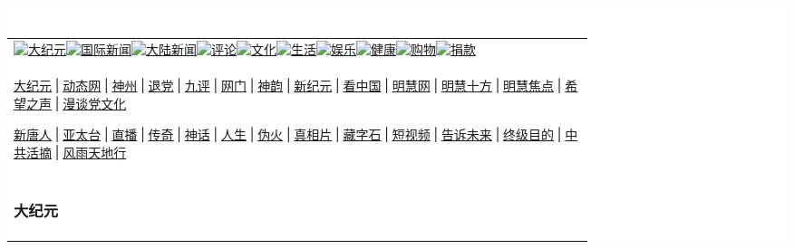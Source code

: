 <a name="1" id="1" target="_blank">&nbsp;</a> <span id="1">&nbsp;</span><table border="0"><tr><td colspan="2" VALIGN=TOP><a href="https://github.com/asdfgt5/djy/blob/master/gb/nsc413.md#1"><img src="https://raw.githubusercontent.com/asdfgt5/1/master/t/djy/1.jpg" title="大纪元"></a><a href="https://github.com/asdfgt5/djy/blob/master/gb/n24hr.md#1"><img src="https://raw.githubusercontent.com/asdfgt5/1/master/t/djy/3.jpg" title="国际新闻"></a><a href="https://github.com/asdfgt5/djy/blob/master/gb/nsc413.md#1"><img src="https://raw.githubusercontent.com/asdfgt5/1/master/t/djy/4.jpg" title="大陆新闻"></a><a href="https://github.com/asdfgt5/djy/blob/master/gb/news392.md#1"><img src="https://raw.githubusercontent.com/asdfgt5/1/master/t/djy/5.jpg" title="评论"></a><a href="https://github.com/asdfgt5/djy/blob/master/gb/news2007.md#1"><img src="https://raw.githubusercontent.com/asdfgt5/1/master/t/djy/6.jpg" title="文化"></a><a href="https://github.com/asdfgt5/djy/blob/master/gb/news2008.md#1"><img src="https://raw.githubusercontent.com/asdfgt5/1/master/t/djy/7.jpg" title="生活"></a><a href="https://github.com/asdfgt5/djy/blob/master/gb/ncyule.md#1"><img src="https://raw.githubusercontent.com/asdfgt5/1/master/t/djy/8.jpg" title="娱乐"></a><a href="https://github.com/asdfgt5/djy/blob/master/gb/nsc1002.md#1"><img src="https://raw.githubusercontent.com/asdfgt5/1/master/t/djy/9.jpg" title="健康"><a href="https://www.youlucky.com"><img src="https://raw.githubusercontent.com/asdfgt5/1/master/t/djy/10.jpg" title="购物"></a><a href="https://www.supportepoch.org/donation?utm_medium=epochtimes&utm_source=referral&utm_campaign=donate_button_djyhomepage"><img src="https://raw.githubusercontent.com/asdfgt5/1/master/t/djy/12.jpg" title="捐款"></a></td></tr><tr><td colspan="2" VALIGN=TOP><p><a href="https://git.io/fjHxp" rel="nofollow">大纪元</a> | <a href="https://git.io/fjHxh" rel="nofollow">动态网</a> | <a href="https://git.io/fjHpv" rel="nofollow">神州</a> | <a href="https://git.io/fjHpJ" rel="nofollow">退党</a> | <a href="https://git.io/fjHpU" rel="nofollow">九评</a> | <a href="https://git.io/fjHpT" rel="nofollow">网门</a> | <a href="https://git.io/fjHpk" rel="nofollow">神韵</a> | <a href="https://git.io/fjHpI" rel="nofollow">新纪元</a> | <a href="https://git.io/fjHpL" rel="nofollow">看中国</a> | <a href="https://git.io/fjHpt" rel="nofollow">明慧网</a> | <a href="https://git.io/fjHpq" rel="nofollow">明慧十方</a> | <a href="https://git.io/fj9lQ" rel="nofollow">明慧焦点</a> | <a href="https://git.io/fjHpm" rel="nofollow">希望之声</a> | <a href="https://git.io/fjHpY" rel="nofollow">漫谈党文化</a ></p><p><a href="https://git.io/fjHpO" rel="nofollow">新唐人</a> | <a href="https://git.io/fjHps" rel="nofollow">亚太台</a> | <a href="https://git.io/fjHpG" rel="nofollow">直播</a> | <a href="https://git.io/fj9lp" rel="nofollow">传奇</a> | <a href="https://git.io/fj9lX" rel="nofollow">神话</a> | <a href="https://git.io/fjHpZ" rel="nofollow">人生</a> | <a href="https://git.io/fjFNJ" rel="nofollow">伪火</a > | <a href="https://git.io/fjHpc" rel="nofollow">真相片</a> | <a href="https://git.io/fj9lK" rel="nofollow">藏字石</a> | <a href="https://git.io/fj9l5" rel="nofollow">短视频</a> | <a href="https://git.io/fjHpW" rel="nofollow">告诉未来</a > | <a href="https://git.io/fjHpl" rel="nofollow">终级目的</a> | <a href="https://git.io/fj9lM" rel="nofollow">中共活摘</a > | <a href="https://git.io/fjHp4" rel="nofollow">风雨天地行</a></p></td></tr><tr><td width="626"><h3><p><strong>大纪元